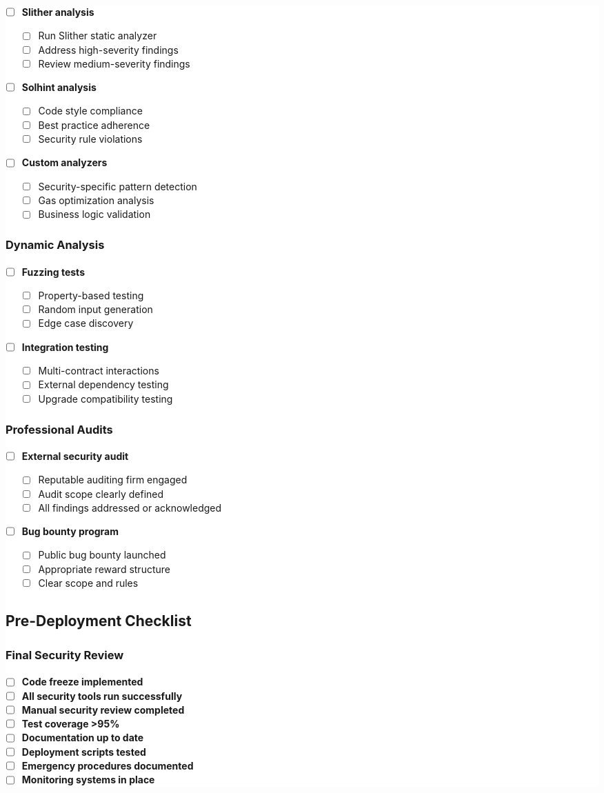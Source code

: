 - [ ] **Slither analysis**

  - [ ] Run Slither static analyzer
  - [ ] Address high-severity findings
  - [ ] Review medium-severity findings

- [ ] **Solhint analysis**

  - [ ] Code style compliance
  - [ ] Best practice adherence
  - [ ] Security rule violations

- [ ] **Custom analyzers**
  - [ ] Security-specific pattern detection
  - [ ] Gas optimization analysis
  - [ ] Business logic validation

### Dynamic Analysis

- [ ] **Fuzzing tests**

  - [ ] Property-based testing
  - [ ] Random input generation
  - [ ] Edge case discovery

- [ ] **Integration testing**
  - [ ] Multi-contract interactions
  - [ ] External dependency testing
  - [ ] Upgrade compatibility testing

### Professional Audits

- [ ] **External security audit**

  - [ ] Reputable auditing firm engaged
  - [ ] Audit scope clearly defined
  - [ ] All findings addressed or acknowledged

- [ ] **Bug bounty program**
  - [ ] Public bug bounty launched
  - [ ] Appropriate reward structure
  - [ ] Clear scope and rules

##  Pre-Deployment Checklist

### Final Security Review

- [ ] **Code freeze implemented**
- [ ] **All security tools run successfully**
- [ ] **Manual security review completed**
- [ ] **Test coverage >95%**
- [ ] **Documentation up to date**
- [ ] **Deployment scripts tested**
- [ ] **Emergency procedures documented**
- [ ] **Monitoring systems in place**
